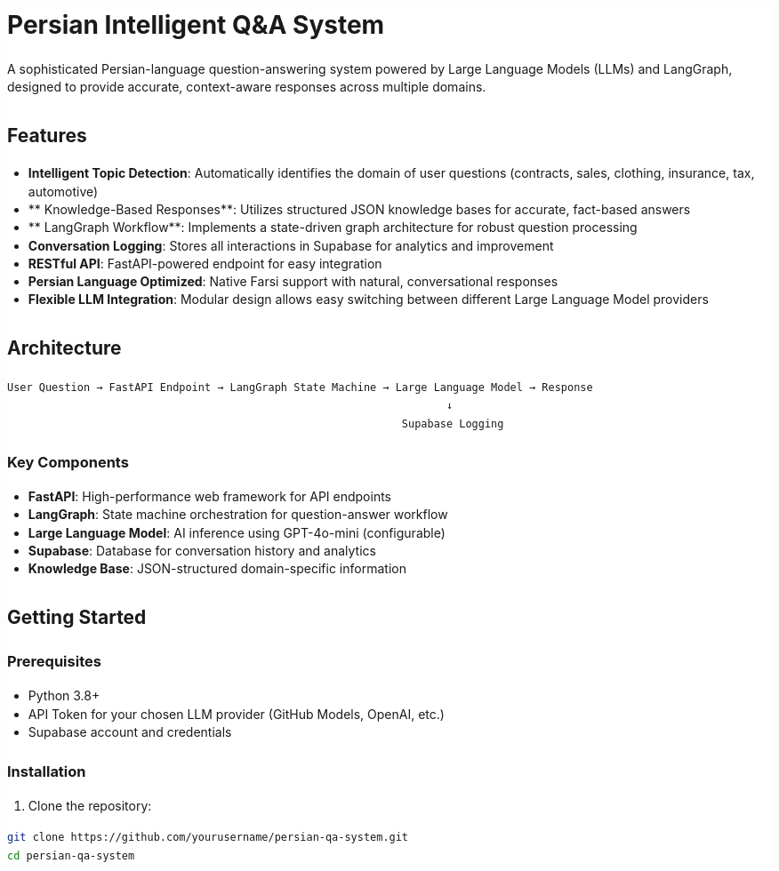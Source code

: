 # Persian Intelligent Q&A System

A sophisticated Persian-language question-answering system powered by Large Language Models (LLMs) and LangGraph, designed to provide accurate, context-aware responses across multiple domains.

##  Features

- **Intelligent Topic Detection**: Automatically identifies the domain of user questions (contracts, sales, clothing, insurance, tax, automotive)
- ** Knowledge-Based Responses**: Utilizes structured JSON knowledge bases for accurate, fact-based answers
- ** LangGraph Workflow**: Implements a state-driven graph architecture for robust question processing
- **Conversation Logging**: Stores all interactions in Supabase for analytics and improvement
- **RESTful API**: FastAPI-powered endpoint for easy integration
- **Persian Language Optimized**: Native Farsi support with natural, conversational responses
- **Flexible LLM Integration**: Modular design allows easy switching between different Large Language Model providers

##  Architecture

```
User Question → FastAPI Endpoint → LangGraph State Machine → Large Language Model → Response
                                                                     ↓
                                                              Supabase Logging
```

### Key Components

- **FastAPI**: High-performance web framework for API endpoints
- **LangGraph**: State machine orchestration for question-answer workflow
- **Large Language Model**: AI inference using GPT-4o-mini (configurable)
- **Supabase**: Database for conversation history and analytics
- **Knowledge Base**: JSON-structured domain-specific information

## Getting Started

### Prerequisites

- Python 3.8+
- API Token for your chosen LLM provider (GitHub Models, OpenAI, etc.)
- Supabase account and credentials

### Installation

1. Clone the repository:

```bash
git clone https://github.com/yourusername/persian-qa-system.git
cd persian-qa-system
```
